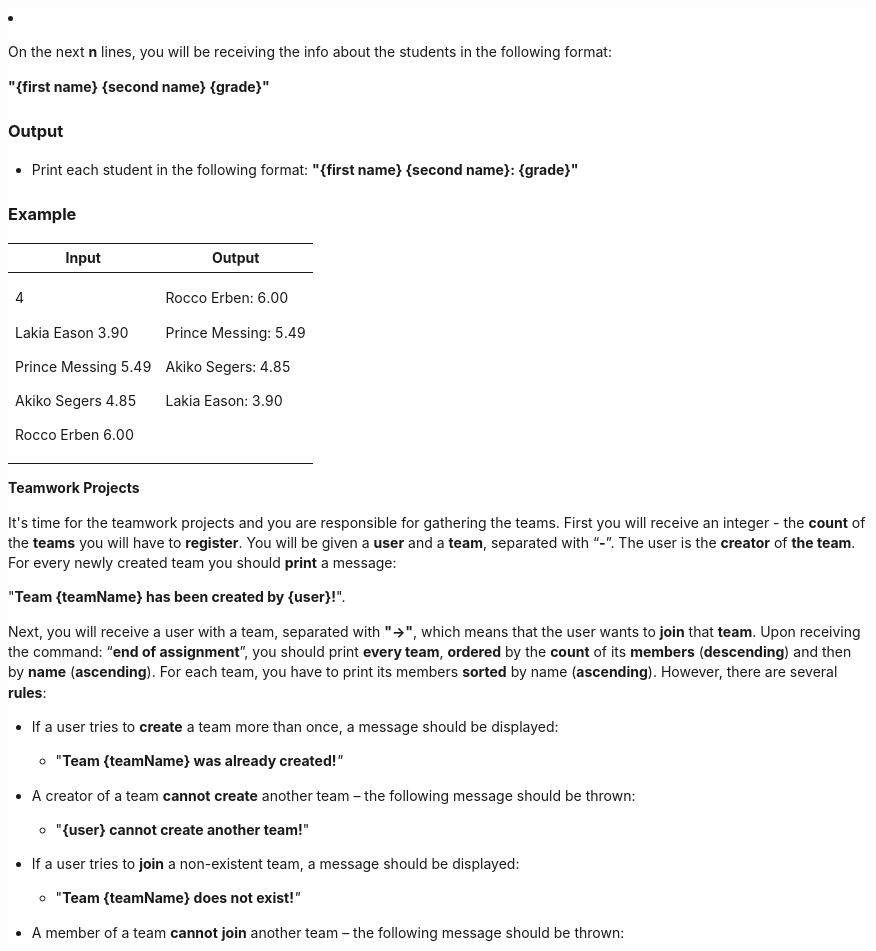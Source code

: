 <li><p>On the next <strong>n</strong> lines, you will be receiving the info about the students in the following format:</p></li>
</ul>
<p><strong>"{first name} {second name} {grade}"</strong></p>
<h3 id="output">Output</h3>
<ul>
<li><p>Print each student in the following format: <strong>"{first name} {second name}: {grade}"</strong></p></li>
</ul>
<h3 id="example-2">Example</h3>
<table>
<thead>
<tr class="header">
<th><strong>Input</strong></th>
<th><strong>Output</strong></th>
</tr>
</thead>
<tbody>
<tr class="odd">
<td><p>4</p>
<p>Lakia Eason 3.90</p>
<p>Prince Messing 5.49</p>
<p>Akiko Segers 4.85</p>
<p>Rocco Erben 6.00</p></td>
<td><p>Rocco Erben: 6.00</p>
<p>Prince Messing: 5.49</p>
<p>Akiko Segers: 4.85</p>
<p>Lakia Eason: 3.90</p></td>
</tr>
</tbody>
</table>
<p><strong>Teamwork Projects</strong></p>
<p>It's time for the teamwork projects and you are responsible for gathering the teams. First you will receive an integer - the <strong>count</strong> of the <strong>teams</strong> you will have to <strong>register</strong>. You will be given a <strong>user</strong> and a <strong>team</strong>, separated with “<strong>-</strong>”. The user is the <strong>creator</strong> of <strong>the team</strong>. For every newly created team you should <strong>print</strong> a message:</p>
<p>"<strong>Team {teamName} has been created by {user}!</strong>".</p>
<p>Next, you will receive а user with a team, separated with <strong>"-&gt;"</strong>, which means that the user wants to <strong>join</strong> that <strong>team</strong>. Upon receiving the command: “<strong>end of assignment</strong>”, you should print <strong>every team</strong>, <strong>ordered</strong> by the <strong>count</strong> of its <strong>members</strong> (<strong>descending</strong>) and then by <strong>name</strong> (<strong>ascending</strong>). For each team, you have to print its members <strong>sorted</strong> by name (<strong>ascending</strong>). However, there are several <strong>rules</strong>:</p>
<ul>
<li><p>If а user tries to <strong>create</strong> a team more than once, a message should be displayed:</p>
<ul>
<li><p>"<strong>Team {teamName} was already created!</strong><em>"</em></p></li>
</ul></li>
<li><p>A creator of a team <strong>cannot</strong> <strong>create</strong> another team – the following message should be thrown:</p>
<ul>
<li><p>"<strong>{user} cannot create another team!</strong>"</p></li>
</ul></li>
<li><p>If а user tries to <strong>join</strong> a non-existent team, a message should be displayed:</p>
<ul>
<li><p>"<strong>Team {teamName} does not exist!</strong><em>"</em></p></li>
</ul></li>
<li><p>A member of a team <strong>cannot</strong> <strong>join</strong> another team – the following message should be thrown:</p>
<ul>